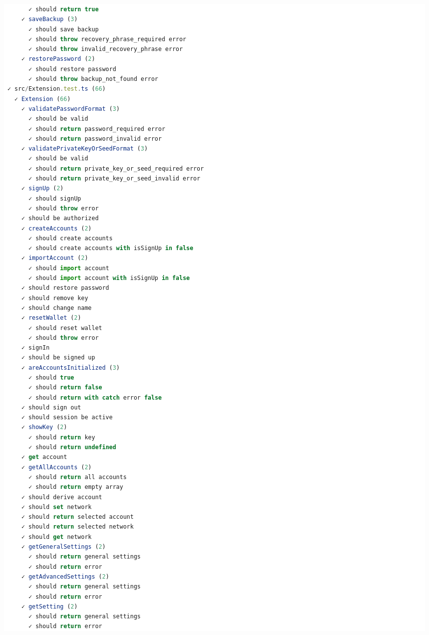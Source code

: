 ```js
       ✓ should return true
     ✓ saveBackup (3)
       ✓ should save backup
       ✓ should throw recovery_phrase_required error
       ✓ should throw invalid_recovery_phrase error
     ✓ restorePassword (2)
       ✓ should restore password
       ✓ should throw backup_not_found error
 ✓ src/Extension.test.ts (66)
   ✓ Extension (66)
     ✓ validatePasswordFormat (3)
       ✓ should be valid
       ✓ should return password_required error
       ✓ should return password_invalid error
     ✓ validatePrivateKeyOrSeedFormat (3)
       ✓ should be valid
       ✓ should return private_key_or_seed_required error
       ✓ should return private_key_or_seed_invalid error
     ✓ signUp (2)
       ✓ should signUp
       ✓ should throw error
     ✓ should be authorized
     ✓ createAccounts (2)
       ✓ should create accounts
       ✓ should create accounts with isSignUp in false
     ✓ importAccount (2)
       ✓ should import account
       ✓ should import account with isSignUp in false
     ✓ should restore password
     ✓ should remove key
     ✓ should change name
     ✓ resetWallet (2)
       ✓ should reset wallet
       ✓ should throw error
     ✓ signIn
     ✓ should be signed up
     ✓ areAccountsInitialized (3)
       ✓ should true
       ✓ should return false
       ✓ should return with catch error false
     ✓ should sign out
     ✓ should session be active
     ✓ showKey (2)
       ✓ should return key
       ✓ should return undefined
     ✓ get account
     ✓ getAllAccounts (2)
       ✓ should return all accounts
       ✓ should return empty array
     ✓ should derive account
     ✓ should set network
     ✓ should return selected account
     ✓ should return selected network
     ✓ should get network
     ✓ getGeneralSettings (2)
       ✓ should return general settings
       ✓ should return error
     ✓ getAdvancedSettings (2)
       ✓ should return general settings
       ✓ should return error
     ✓ getSetting (2)
       ✓ should return general settings
       ✓ should return error
```